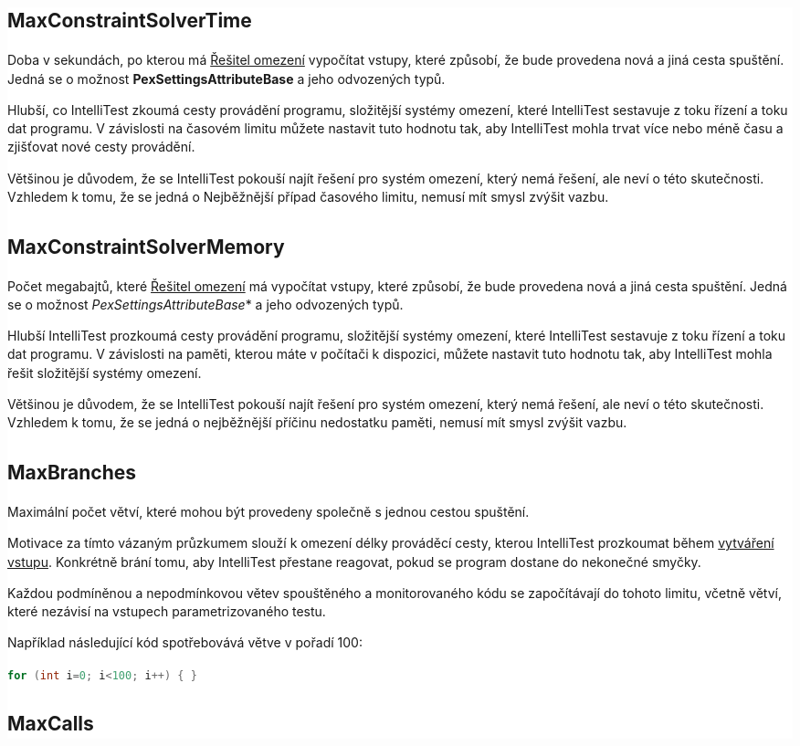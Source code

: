 
<a name="maxconstraintsolvertime"></a>
## <a name="maxconstraintsolvertime"></a>MaxConstraintSolverTime

Doba v sekundách, po kterou má [Řešitel omezení](input-generation.md#constraint-solver) vypočítat vstupy, které způsobí, že bude provedena nová a jiná cesta spuštění. Jedná se o možnost **PexSettingsAttributeBase** a jeho odvozených typů.

Hlubší, co IntelliTest zkoumá cesty provádění programu, složitější systémy omezení, které IntelliTest sestavuje z toku řízení a toku dat programu. V závislosti na časovém limitu můžete nastavit tuto hodnotu tak, aby IntelliTest mohla trvat více nebo méně času a zjišťovat nové cesty provádění.

Většinou je důvodem, že se IntelliTest pokouší najít řešení pro systém omezení, který nemá řešení, ale neví o této skutečnosti. Vzhledem k tomu, že se jedná o Nejběžnější případ časového limitu, nemusí mít smysl zvýšit vazbu.

<a name="maxconstraintsolvermemory"></a>
## <a name="maxconstraintsolvermemory"></a>MaxConstraintSolverMemory

Počet megabajtů, které [Řešitel omezení](input-generation.md#constraint-solver) má vypočítat vstupy, které způsobí, že bude provedena nová a jiná cesta spuštění. Jedná se o možnost *PexSettingsAttributeBase** a jeho odvozených typů.

Hlubší IntelliTest prozkoumá cesty provádění programu, složitější systémy omezení, které IntelliTest sestavuje z toku řízení a toku dat programu. V závislosti na paměti, kterou máte v počítači k dispozici, můžete nastavit tuto hodnotu tak, aby IntelliTest mohla řešit složitější systémy omezení.

Většinou je důvodem, že se IntelliTest pokouší najít řešení pro systém omezení, který nemá řešení, ale neví o této skutečnosti. Vzhledem k tomu, že se jedná o nejběžnější příčinu nedostatku paměti, nemusí mít smysl zvýšit vazbu.

<a name="maxbranches"></a>
## <a name="maxbranches"></a>MaxBranches

Maximální počet větví, které mohou být provedeny společně s jednou cestou spuštění.

Motivace za tímto vázaným průzkumem slouží k omezení délky prováděcí cesty, kterou IntelliTest prozkoumat během [vytváření vstupu](input-generation.md). Konkrétně brání tomu, aby IntelliTest přestane reagovat, pokud se program dostane do nekonečné smyčky.

Každou podmíněnou a nepodmínkovou větev spouštěného a monitorovaného kódu se započítávají do tohoto limitu, včetně větví, které nezávisí na vstupech parametrizovaného testu.

Například následující kód spotřebovává větve v pořadí 100:

```csharp
for (int i=0; i<100; i++) { }
```

<a name="maxcalls"></a>
## <a name="maxcalls"></a>MaxCalls
